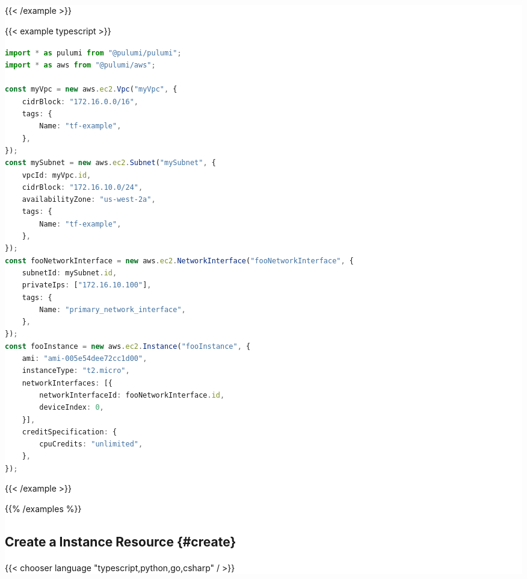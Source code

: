 
{{< /example >}}


{{< example typescript >}}


```typescript
import * as pulumi from "@pulumi/pulumi";
import * as aws from "@pulumi/aws";

const myVpc = new aws.ec2.Vpc("myVpc", {
    cidrBlock: "172.16.0.0/16",
    tags: {
        Name: "tf-example",
    },
});
const mySubnet = new aws.ec2.Subnet("mySubnet", {
    vpcId: myVpc.id,
    cidrBlock: "172.16.10.0/24",
    availabilityZone: "us-west-2a",
    tags: {
        Name: "tf-example",
    },
});
const fooNetworkInterface = new aws.ec2.NetworkInterface("fooNetworkInterface", {
    subnetId: mySubnet.id,
    privateIps: ["172.16.10.100"],
    tags: {
        Name: "primary_network_interface",
    },
});
const fooInstance = new aws.ec2.Instance("fooInstance", {
    ami: "ami-005e54dee72cc1d00",
    instanceType: "t2.micro",
    networkInterfaces: [{
        networkInterfaceId: fooNetworkInterface.id,
        deviceIndex: 0,
    }],
    creditSpecification: {
        cpuCredits: "unlimited",
    },
});
```


{{< /example >}}





{{% /examples %}}




## Create a Instance Resource {#create}
{{< chooser language "typescript,python,go,csharp" / >}}
